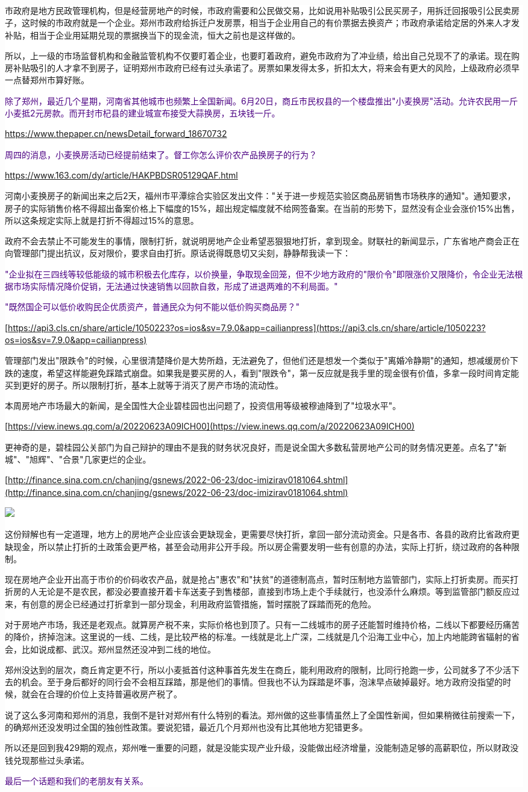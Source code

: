 市政府是地方民政管理机构，但是经营房地产的时候，市政府需要和公民做交易，比如说用补贴吸引公民买房子，用拆迁回报吸引公民卖房子，这时候的市政府就是一个企业。郑州市政府给拆迁户发房票，相当于企业用自己的有价票据去换资产；市政府承诺给定居的外来人才发补贴，相当于企业用延期兑现的票据换当下的现金流，恒大之前也是这样做的。

所以，上一级的市场监督机构和金融监管机构不仅要盯着企业，也要盯着政府，避免市政府为了冲业绩，给出自己兑现不了的承诺。现在购房补贴吸引的人才拿不到房子，证明郑州市政府已经有过头承诺了。房票如果发得太多，折扣太大，将来会有更大的风险，上级政府必须早一点替郑州市算好账。

<font color="indigo">除了郑州，最近几个星期，河南省其他城市也频繁上全国新闻。6月20日，商丘市民权县的一个楼盘推出"小麦换房"活动。允许农民用一斤小麦抵2元房款。而开封市杞县的建业城宣布接受大蒜换房，五块钱一斤。</font>

<https://www.thepaper.cn/newsDetail_forward_18670732>

<font color="indigo">周四的消息，小麦换房活动已经提前结束了。督工你怎么评价农产品换房子的行为？</font>

<https://www.163.com/dy/article/HAKPBDSR05129QAF.html>

河南小麦换房子的新闻出来之后2天，福州市平潭综合实验区发出文件："关于进一步规范实验区商品房销售市场秩序的通知"。通知要求，房子的实际销售价格不得超出备案价格上下幅度的15%，超出规定幅度就不给网签备案。在当前的形势下，显然没有企业会涨价15%出售，所以这条规定实际上就是打折不得超过15%的意思。

政府不会去禁止不可能发生的事情，限制打折，就说明房地产企业希望恶狠狠地打折，拿到现金。财联社的新闻显示，广东省地产商会正在向管理部门提出抗议，反对限价，要求自由打折。原话说得既恳切又尖刻，静静帮我读一下：

<font color="indigo">"企业拟在三四线等较低能级的城市积极去化库存，以价换量，争取现金回笼，但不少地方政府的"限价令"即限涨价又限降价，令企业无法根据市场实际情况降价促销，无法通过快速销售以回款自救，形成了进退两难的不利局面。"</font>

<font color="indigo">"既然国企可以低价收购民企优质资产，普通民众为何不能以低价购买商品房？"</font>

[https://api3.cls.cn/share/article/1050223?os=ios&sv=7.9.0&app=cailianpress](https://api3.cls.cn/share/article/1050223?os=ios&sv=7.9.0&app=cailianpress)

管理部门发出"限跌令"的时候，心里很清楚降价是大势所趋，无法避免了，但他们还是想发一个类似于"离婚冷静期"的通知，想减缓房价下跌的速度，希望这样能避免踩踏式崩盘。如果我是要买房的人，看到"限跌令"，第一反应就是我手里的现金很有价值，多拿一段时间肯定能买到更好的房子。所以限制打折，基本上就等于消灭了房产市场的流动性。

本周房地产市场最大的新闻，是全国性大企业碧桂园也出问题了，投资信用等级被穆迪降到了"垃圾水平"。

[https://view.inews.qq.com/a/20220623A09ICH00](https://view.inews.qq.com/a/20220623A09ICH00)

更神奇的是，碧桂园公关部门为自己辩护的理由不是我的财务状况良好，而是说全国大多数私营房地产公司的财务情况更差。点名了"新城"、"旭辉"、"合景"几家更烂的企业。

[http://finance.sina.com.cn/chanjing/gsnews/2022-06-23/doc-imizirav0181064.shtml](http://finance.sina.com.cn/chanjing/gsnews/2022-06-23/doc-imizirav0181064.shtml)

![](https://img.bedtime.news/2023/01/31/63d87036d7d82.png)

这份辩解也有一定道理，地方上的房地产企业应该会更缺现金，更需要尽快打折，拿回一部分流动资金。只是各市、各县的政府比省政府更缺现金，所以禁止打折的土政策会更严格，甚至会动用非公开手段。所以房企需要发明一些有创意的办法，实际上打折，绕过政府的各种限制。

现在房地产企业开出高于市价的价码收农产品，就是抢占"惠农"和"扶贫"的道德制高点，暂时压制地方监管部门，实际上打折卖房。而买打折房的人无论是不是农民，都没必要直接开着卡车送麦子到售楼部，直接到市场上走个手续就行，也没添什么麻烦。等到监管部门额反应过来，有创意的房企已经通过打折拿到一部分现金，利用政府监管措施，暂时摆脱了踩踏而死的危险。

对于房地产市场，我还是老观点。就算房产税不来，实际价格也到顶了。只有一二线城市的房子还能暂时维持价格，二线以下都要经历痛苦的降价，挤掉泡沫。这里说的一线、二线，是比较严格的标准。一线就是北上广深，二线就是几个沿海工业中心，加上内地能跨省辐射的省会，比如说成都、武汉。郑州显然还没冲到二线的地位。

郑州没达到的层次，商丘肯定更不行，所以小麦抵首付这种事首先发生在商丘，能利用政府的限制，比同行抢跑一步，公司就多了不少活下去的机会。至于身后都好的同行会不会相互踩踏，那是他们的事情。但我也不认为踩踏是坏事，泡沫早点破掉最好。地方政府没指望的时候，就会在合理的价位上支持普遍收房产税了。

说了这么多河南和郑州的消息，我倒不是针对郑州有什么特别的看法。郑州做的这些事情虽然上了全国性新闻，但如果稍微往前搜索一下，的确郑州还没发明过全国的独创性政策。要说犯错，最近几个月郑州也没有比其他地方犯错更多。

所以还是回到我429期的观点，郑州唯一重要的问题，就是没能实现产业升级，没能做出经济增量，没能制造足够的高薪职位，所以财政没钱兑现那些过头承诺。

<font color="indigo">最后一个话题和我们的老朋友有关系。</font>
